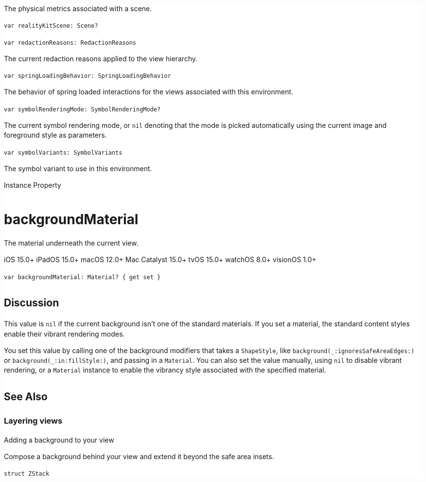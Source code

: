 The physical metrics associated with a scene.

`var realityKitScene: Scene?`

`var redactionReasons: RedactionReasons`

The current redaction reasons applied to the view hierarchy.

`var springLoadingBehavior: SpringLoadingBehavior`

The behavior of spring loaded interactions for the views associated with this
environment.

`var symbolRenderingMode: SymbolRenderingMode?`

The current symbol rendering mode, or `nil` denoting that the mode is picked
automatically using the current image and foreground style as parameters.

`var symbolVariants: SymbolVariants`

The symbol variant to use in this environment.

Instance Property

# backgroundMaterial

The material underneath the current view.

iOS 15.0+  iPadOS 15.0+  macOS 12.0+  Mac Catalyst 15.0+  tvOS 15.0+  watchOS
8.0+  visionOS 1.0+

    
    
    var backgroundMaterial: Material? { get set }

## Discussion

This value is `nil` if the current background isn’t one of the standard
materials. If you set a material, the standard content styles enable their
vibrant rendering modes.

You set this value by calling one of the background modifiers that takes a
`ShapeStyle`, like `background(_:ignoresSafeAreaEdges:)` or
`background(_:in:fillStyle:)`, and passing in a `Material`. You can also set
the value manually, using `nil` to disable vibrant rendering, or a `Material`
instance to enable the vibrancy style associated with the specified material.

## See Also

### Layering views

Adding a background to your view

Compose a background behind your view and extend it beyond the safe area
insets.

`struct ZStack`

